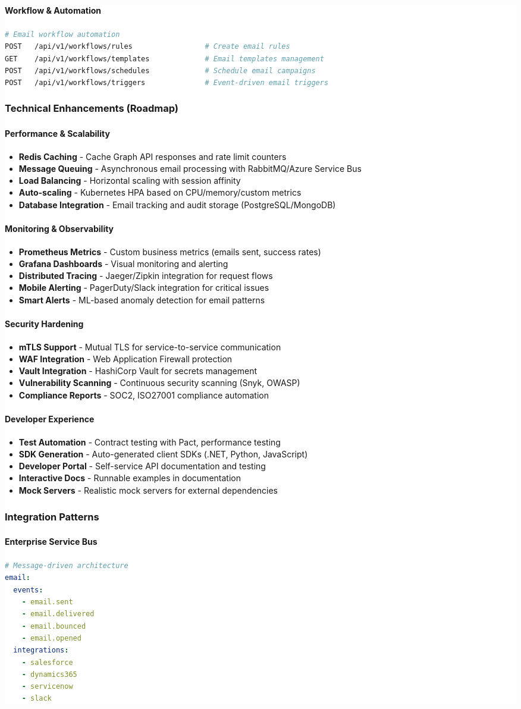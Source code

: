 #### **Workflow & Automation**

```bash
# Email workflow automation
POST   /api/v1/workflows/rules                 # Create email rules
GET    /api/v1/workflows/templates             # Email templates management
POST   /api/v1/workflows/schedules             # Schedule email campaigns
POST   /api/v1/workflows/triggers              # Event-driven email triggers
```

### **Technical Enhancements (Roadmap)**

#### **Performance & Scalability**

- **Redis Caching** - Cache Graph API responses and rate limit counters
- **Message Queuing** - Asynchronous email processing with RabbitMQ/Azure Service Bus
- **Load Balancing** - Horizontal scaling with session affinity
- **Auto-scaling** - Kubernetes HPA based on CPU/memory/custom metrics
- **Database Integration** - Email tracking and audit storage (PostgreSQL/MongoDB)

#### **Monitoring & Observability**

- **Prometheus Metrics** - Custom business metrics (emails sent, success rates)
- **Grafana Dashboards** - Visual monitoring and alerting
- **Distributed Tracing** - Jaeger/Zipkin integration for request flows
- **Mobile Alerting** - PagerDuty/Slack integration for critical issues
- **Smart Alerts** - ML-based anomaly detection for email patterns

#### **Security Hardening**

- **mTLS Support** - Mutual TLS for service-to-service communication
- **WAF Integration** - Web Application Firewall protection
- **Vault Integration** - HashiCorp Vault for secrets management
- **Vulnerability Scanning** - Continuous security scanning (Snyk, OWASP)
- **Compliance Reports** - SOC2, ISO27001 compliance automation

#### **Developer Experience**

- **Test Automation** - Contract testing with Pact, performance testing
- **SDK Generation** - Auto-generated client SDKs (.NET, Python, JavaScript)
- **Developer Portal** - Self-service API documentation and testing
- **Interactive Docs** - Runnable examples in documentation
- **Mock Servers** - Realistic mock servers for external dependencies

### **Integration Patterns**

#### **Enterprise Service Bus**

```yaml
# Message-driven architecture
email:
  events:
    - email.sent
    - email.delivered
    - email.bounced
    - email.opened
  integrations:
    - salesforce
    - dynamics365
    - servicenow
    - slack
```
